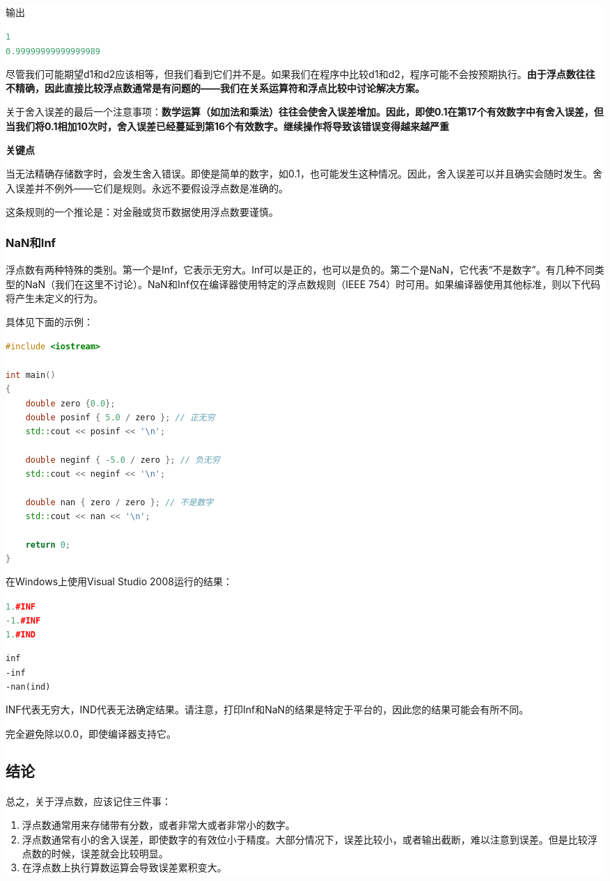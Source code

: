 

输出
```C++
1
0.99999999999999989
```

尽管我们可能期望d1和d2应该相等，但我们看到它们并不是。如果我们在程序中比较d1和d2，程序可能不会按预期执行。**由于浮点数往往不精确，因此直接比较浮点数通常是有问题的——我们在关系运算符和浮点比较中讨论解决方案。**

关于舍入误差的最后一个注意事项：**数学运算（如加法和乘法）往往会使舍入误差增加。因此，即使0.1在第17个有效数字中有舍入误差，但当我们将0.1相加10次时，舍入误差已经蔓延到第16个有效数字。继续操作将导致该错误变得越来越严重**

**关键点**

当无法精确存储数字时，会发生舍入错误。即使是简单的数字，如0.1，也可能发生这种情况。因此，舍入误差可以并且确实会随时发生。舍入误差并不例外——它们是规则。永远不要假设浮点数是准确的。

这条规则的一个推论是：对金融或货币数据使用浮点数要谨慎。

### NaN和Inf

浮点数有两种特殊的类别。第一个是Inf，它表示无穷大。Inf可以是正的，也可以是负的。第二个是NaN，它代表“不是数字”。有几种不同类型的NaN（我们在这里不讨论）。NaN和Inf仅在编译器使用特定的浮点数规则（IEEE 754）时可用。如果编译器使用其他标准，则以下代码将产生未定义的行为。

具体见下面的示例：
```C++
#include <iostream>

int main()
{
    double zero {0.0};
    double posinf { 5.0 / zero }; // 正无穷
    std::cout << posinf << '\n';

    double neginf { -5.0 / zero }; // 负无穷
    std::cout << neginf << '\n';

    double nan { zero / zero }; // 不是数字
    std::cout << nan << '\n';

    return 0;
}
```


在Windows上使用Visual Studio 2008运行的结果：
```C++
1.#INF
-1.#INF
1.#IND
```

```
inf
-inf
-nan(ind)
```

INF代表无穷大，IND代表无法确定结果。请注意，打印Inf和NaN的结果是特定于平台的，因此您的结果可能会有所不同。

完全避免除以0.0，即使编译器支持它。

## 结论

总之，关于浮点数，应该记住三件事：

1. 浮点数通常用来存储带有分数，或者非常大或者非常小的数字。
2. 浮点数通常有小的舍入误差，即使数字的有效位小于精度。大部分情况下，误差比较小，或者输出截断，难以注意到误差。但是比较浮点数的时候，误差就会比较明显。
3. 在浮点数上执行算数运算会导致误差累积变大。

